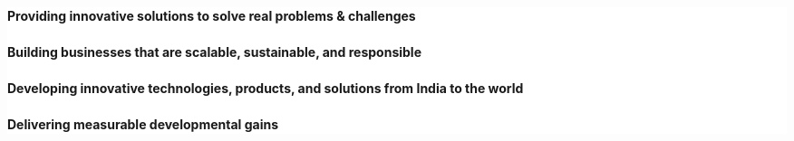 





#### Providing innovative solutions to solve real problems \& challenges







#### Building businesses that are scalable, sustainable, and responsible









#### Developing innovative technologies, products, and solutions from India to the world







#### Delivering measurable developmental gains















































